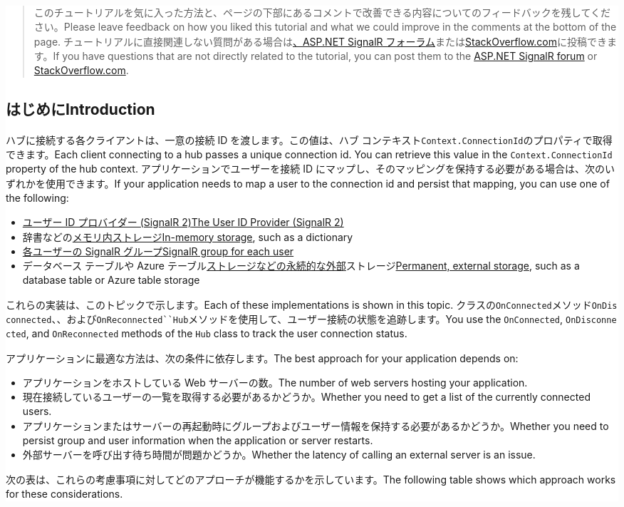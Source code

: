 > <span data-ttu-id="d69cf-116">このチュートリアルを気に入った方法と、ページの下部にあるコメントで改善できる内容についてのフィードバックを残してください。</span><span class="sxs-lookup"><span data-stu-id="d69cf-116">Please leave feedback on how you liked this tutorial and what we could improve in the comments at the bottom of the page.</span></span> <span data-ttu-id="d69cf-117">チュートリアルに直接関連しない質問がある場合は[、ASP.NET SignalR フォーラム](https://forums.asp.net/1254.aspx/1?ASP+NET+SignalR)または[StackOverflow.com](http://stackoverflow.com/)に投稿できます。</span><span class="sxs-lookup"><span data-stu-id="d69cf-117">If you have questions that are not directly related to the tutorial, you can post them to the [ASP.NET SignalR forum](https://forums.asp.net/1254.aspx/1?ASP+NET+SignalR) or [StackOverflow.com](http://stackoverflow.com/).</span></span>

## <a name="introduction"></a><span data-ttu-id="d69cf-118">はじめに</span><span class="sxs-lookup"><span data-stu-id="d69cf-118">Introduction</span></span>

<span data-ttu-id="d69cf-119">ハブに接続する各クライアントは、一意の接続 ID を渡します。この値は、ハブ コンテキスト`Context.ConnectionId`のプロパティで取得できます。</span><span class="sxs-lookup"><span data-stu-id="d69cf-119">Each client connecting to a hub passes a unique connection id. You can retrieve this value in the `Context.ConnectionId` property of the hub context.</span></span> <span data-ttu-id="d69cf-120">アプリケーションでユーザーを接続 ID にマップし、そのマッピングを保持する必要がある場合は、次のいずれかを使用できます。</span><span class="sxs-lookup"><span data-stu-id="d69cf-120">If your application needs to map a user to the connection id and persist that mapping, you can use one of the following:</span></span>

- [<span data-ttu-id="d69cf-121">ユーザー ID プロバイダー (SignalR 2)</span><span class="sxs-lookup"><span data-stu-id="d69cf-121">The User ID Provider (SignalR 2)</span></span>](#IUserIdProvider)
- <span data-ttu-id="d69cf-122">辞書などの[メモリ内ストレージ](#inmemory)</span><span class="sxs-lookup"><span data-stu-id="d69cf-122">[In-memory storage](#inmemory), such as a dictionary</span></span>
- [<span data-ttu-id="d69cf-123">各ユーザーの SignalR グループ</span><span class="sxs-lookup"><span data-stu-id="d69cf-123">SignalR group for each user</span></span>](#groups)
- <span data-ttu-id="d69cf-124">データベース テーブルや Azure テーブル[ストレージなどの永続的な外部](#database)ストレージ</span><span class="sxs-lookup"><span data-stu-id="d69cf-124">[Permanent, external storage](#database), such as a database table or Azure table storage</span></span>

<span data-ttu-id="d69cf-125">これらの実装は、このトピックで示します。</span><span class="sxs-lookup"><span data-stu-id="d69cf-125">Each of these implementations is shown in this topic.</span></span> <span data-ttu-id="d69cf-126">クラスの`OnConnected`メソッド`OnDisconnected`、、および`OnReconnected``Hub`メソッドを使用して、ユーザー接続の状態を追跡します。</span><span class="sxs-lookup"><span data-stu-id="d69cf-126">You use the `OnConnected`, `OnDisconnected`, and `OnReconnected` methods of the `Hub` class to track the user connection status.</span></span>

<span data-ttu-id="d69cf-127">アプリケーションに最適な方法は、次の条件に依存します。</span><span class="sxs-lookup"><span data-stu-id="d69cf-127">The best approach for your application depends on:</span></span>

- <span data-ttu-id="d69cf-128">アプリケーションをホストしている Web サーバーの数。</span><span class="sxs-lookup"><span data-stu-id="d69cf-128">The number of web servers hosting your application.</span></span>
- <span data-ttu-id="d69cf-129">現在接続しているユーザーの一覧を取得する必要があるかどうか。</span><span class="sxs-lookup"><span data-stu-id="d69cf-129">Whether you need to get a list of the currently connected users.</span></span>
- <span data-ttu-id="d69cf-130">アプリケーションまたはサーバーの再起動時にグループおよびユーザー情報を保持する必要があるかどうか。</span><span class="sxs-lookup"><span data-stu-id="d69cf-130">Whether you need to persist group and user information when the application or server restarts.</span></span>
- <span data-ttu-id="d69cf-131">外部サーバーを呼び出す待ち時間が問題かどうか。</span><span class="sxs-lookup"><span data-stu-id="d69cf-131">Whether the latency of calling an external server is an issue.</span></span>

<span data-ttu-id="d69cf-132">次の表は、これらの考慮事項に対してどのアプローチが機能するかを示しています。</span><span class="sxs-lookup"><span data-stu-id="d69cf-132">The following table shows which approach works for these considerations.</span></span>
